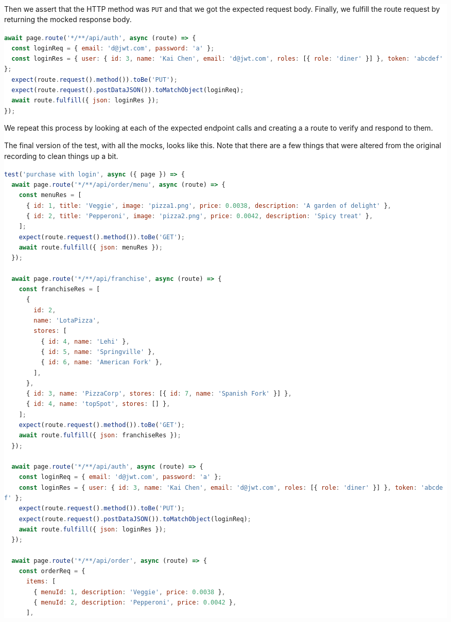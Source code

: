 Then we assert that the HTTP method was `PUT` and that we got the expected request body. Finally, we fulfill the route request by returning the mocked response body.

```js
await page.route('*/**/api/auth', async (route) => {
  const loginReq = { email: 'd@jwt.com', password: 'a' };
  const loginRes = { user: { id: 3, name: 'Kai Chen', email: 'd@jwt.com', roles: [{ role: 'diner' }] }, token: 'abcdef' };
  expect(route.request().method()).toBe('PUT');
  expect(route.request().postDataJSON()).toMatchObject(loginReq);
  await route.fulfill({ json: loginRes });
});
```

We repeat this process by looking at each of the expected endpoint calls and creating a a route to verify and respond to them.

The final version of the test, with all the mocks, looks like this. Note that there are a few things that were altered from the original recording to clean things up a bit.

```js
test('purchase with login', async ({ page }) => {
  await page.route('*/**/api/order/menu', async (route) => {
    const menuRes = [
      { id: 1, title: 'Veggie', image: 'pizza1.png', price: 0.0038, description: 'A garden of delight' },
      { id: 2, title: 'Pepperoni', image: 'pizza2.png', price: 0.0042, description: 'Spicy treat' },
    ];
    expect(route.request().method()).toBe('GET');
    await route.fulfill({ json: menuRes });
  });

  await page.route('*/**/api/franchise', async (route) => {
    const franchiseRes = [
      {
        id: 2,
        name: 'LotaPizza',
        stores: [
          { id: 4, name: 'Lehi' },
          { id: 5, name: 'Springville' },
          { id: 6, name: 'American Fork' },
        ],
      },
      { id: 3, name: 'PizzaCorp', stores: [{ id: 7, name: 'Spanish Fork' }] },
      { id: 4, name: 'topSpot', stores: [] },
    ];
    expect(route.request().method()).toBe('GET');
    await route.fulfill({ json: franchiseRes });
  });

  await page.route('*/**/api/auth', async (route) => {
    const loginReq = { email: 'd@jwt.com', password: 'a' };
    const loginRes = { user: { id: 3, name: 'Kai Chen', email: 'd@jwt.com', roles: [{ role: 'diner' }] }, token: 'abcdef' };
    expect(route.request().method()).toBe('PUT');
    expect(route.request().postDataJSON()).toMatchObject(loginReq);
    await route.fulfill({ json: loginRes });
  });

  await page.route('*/**/api/order', async (route) => {
    const orderReq = {
      items: [
        { menuId: 1, description: 'Veggie', price: 0.0038 },
        { menuId: 2, description: 'Pepperoni', price: 0.0042 },
      ],
```